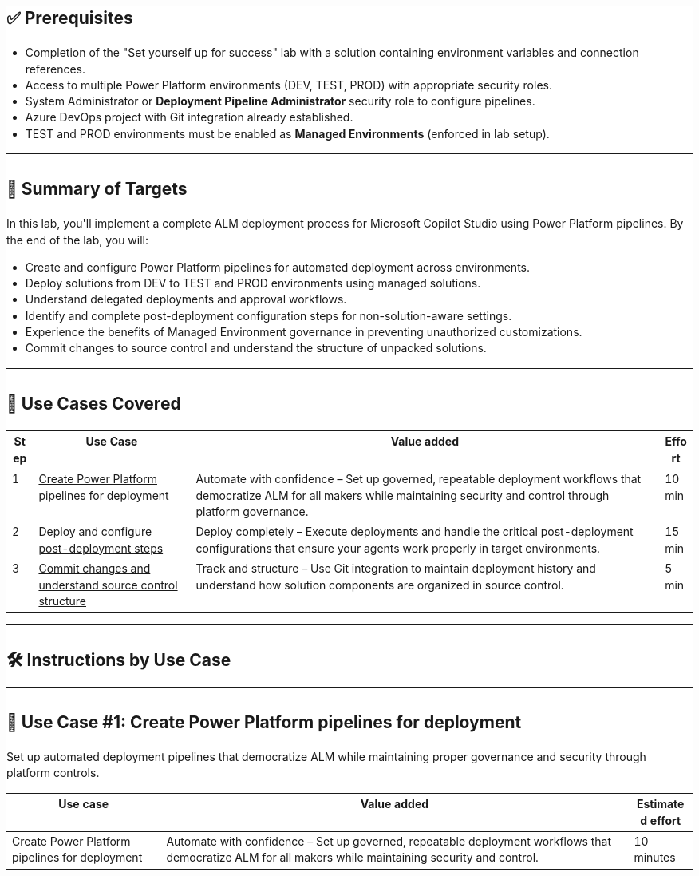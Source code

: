 
## ✅ Prerequisites

* Completion of the "Set yourself up for success" lab with a solution containing environment variables and connection references.
* Access to multiple Power Platform environments (DEV, TEST, PROD) with appropriate security roles.
* System Administrator or **Deployment Pipeline Administrator** security role to configure pipelines.
* Azure DevOps project with Git integration already established.
* TEST and PROD environments must be enabled as **Managed Environments** (enforced in lab setup).

---

## 🎯 Summary of Targets

In this lab, you'll implement a complete ALM deployment process for Microsoft Copilot Studio using Power Platform pipelines. By the end of the lab, you will:

* Create and configure Power Platform pipelines for automated deployment across environments.
* Deploy solutions from DEV to TEST and PROD environments using managed solutions.
* Understand delegated deployments and approval workflows.
* Identify and complete post-deployment configuration steps for non-solution-aware settings.
* Experience the benefits of Managed Environment governance in preventing unauthorized customizations.
* Commit changes to source control and understand the structure of unpacked solutions.

---

## 🧩 Use Cases Covered

| Step | Use Case | Value added | Effort |
|------|----------|-------------|--------|
| 1 | [Create Power Platform pipelines for deployment](#-use-case-1-create-power-platform-pipelines-for-deployment) | Automate with confidence – Set up governed, repeatable deployment workflows that democratize ALM for all makers while maintaining security and control through platform governance. | 10 min |
| 2 | [Deploy and configure post-deployment steps](#-use-case-2-deploy-and-configure-post-deployment-steps) | Deploy completely – Execute deployments and handle the critical post-deployment configurations that ensure your agents work properly in target environments. | 15 min |
| 3 | [Commit changes and understand source control structure](#-use-case-3-commit-changes-and-understand-source-control-structure) | Track and structure – Use Git integration to maintain deployment history and understand how solution components are organized in source control. | 5 min |

---

## 🛠️ Instructions by Use Case

---

## 🚀 Use Case #1: Create Power Platform pipelines for deployment

Set up automated deployment pipelines that democratize ALM while maintaining proper governance and security through platform controls.

| Use case | Value added | Estimated effort |
|----------|-------------|------------------|
| Create Power Platform pipelines for deployment | Automate with confidence – Set up governed, repeatable deployment workflows that democratize ALM for all makers while maintaining security and control. | 10 minutes |
